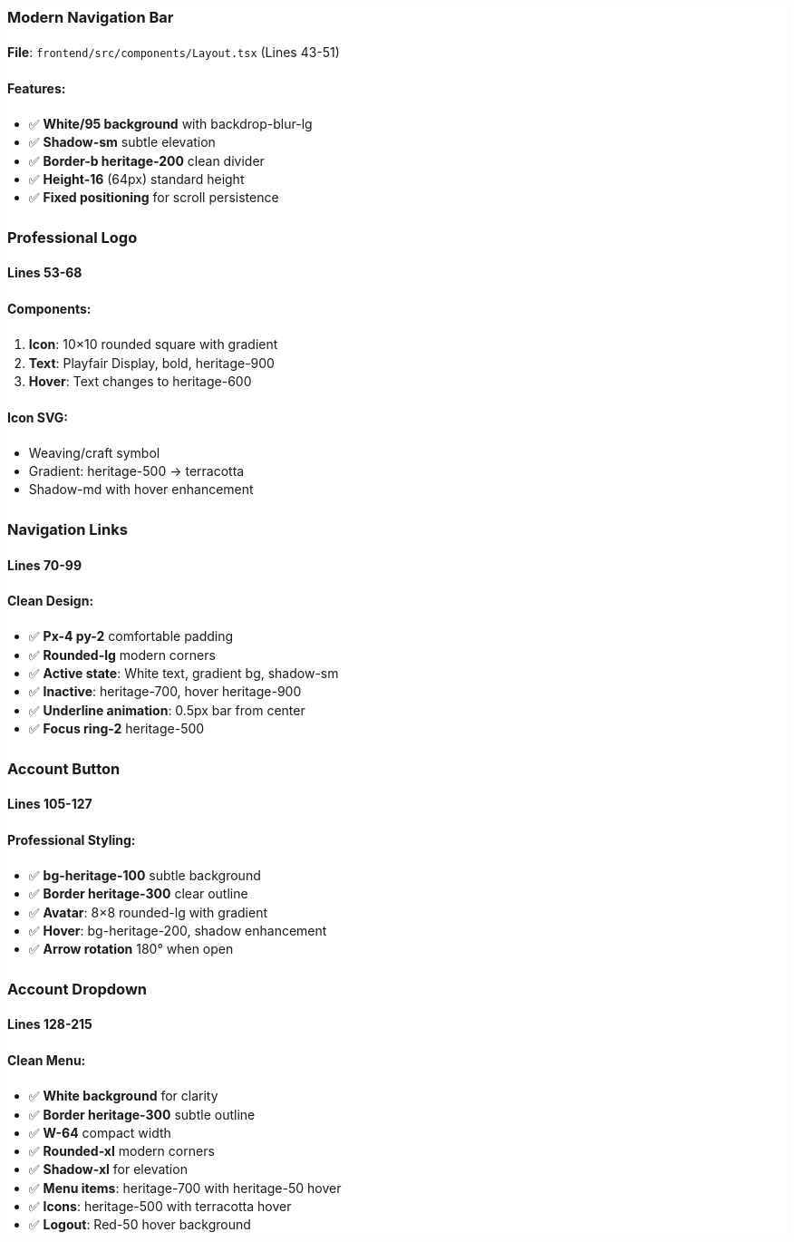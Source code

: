 ### Modern Navigation Bar
**File**: `frontend/src/components/Layout.tsx` (Lines 43-51)

#### Features:
- ✅ **White/95 background** with backdrop-blur-lg
- ✅ **Shadow-sm** subtle elevation
- ✅ **Border-b heritage-200** clean divider
- ✅ **Height-16** (64px) standard height
- ✅ **Fixed positioning** for scroll persistence

### Professional Logo
**Lines 53-68**

#### Components:
1. **Icon**: 10×10 rounded square with gradient
2. **Text**: Playfair Display, bold, heritage-900
3. **Hover**: Text changes to heritage-600

#### Icon SVG:
- Weaving/craft symbol
- Gradient: heritage-500 → terracotta
- Shadow-md with hover enhancement

### Navigation Links
**Lines 70-99**

#### Clean Design:
- ✅ **Px-4 py-2** comfortable padding
- ✅ **Rounded-lg** modern corners
- ✅ **Active state**: White text, gradient bg, shadow-sm
- ✅ **Inactive**: heritage-700, hover heritage-900
- ✅ **Underline animation**: 0.5px bar from center
- ✅ **Focus ring-2** heritage-500

### Account Button
**Lines 105-127**

#### Professional Styling:
- ✅ **bg-heritage-100** subtle background
- ✅ **Border heritage-300** clear outline
- ✅ **Avatar**: 8×8 rounded-lg with gradient
- ✅ **Hover**: bg-heritage-200, shadow enhancement
- ✅ **Arrow rotation** 180° when open

### Account Dropdown
**Lines 128-215**

#### Clean Menu:
- ✅ **White background** for clarity
- ✅ **Border heritage-300** subtle outline
- ✅ **W-64** compact width
- ✅ **Rounded-xl** modern corners
- ✅ **Shadow-xl** for elevation
- ✅ **Menu items**: heritage-700 with heritage-50 hover
- ✅ **Icons**: heritage-500 with terracotta hover
- ✅ **Logout**: Red-50 hover background
